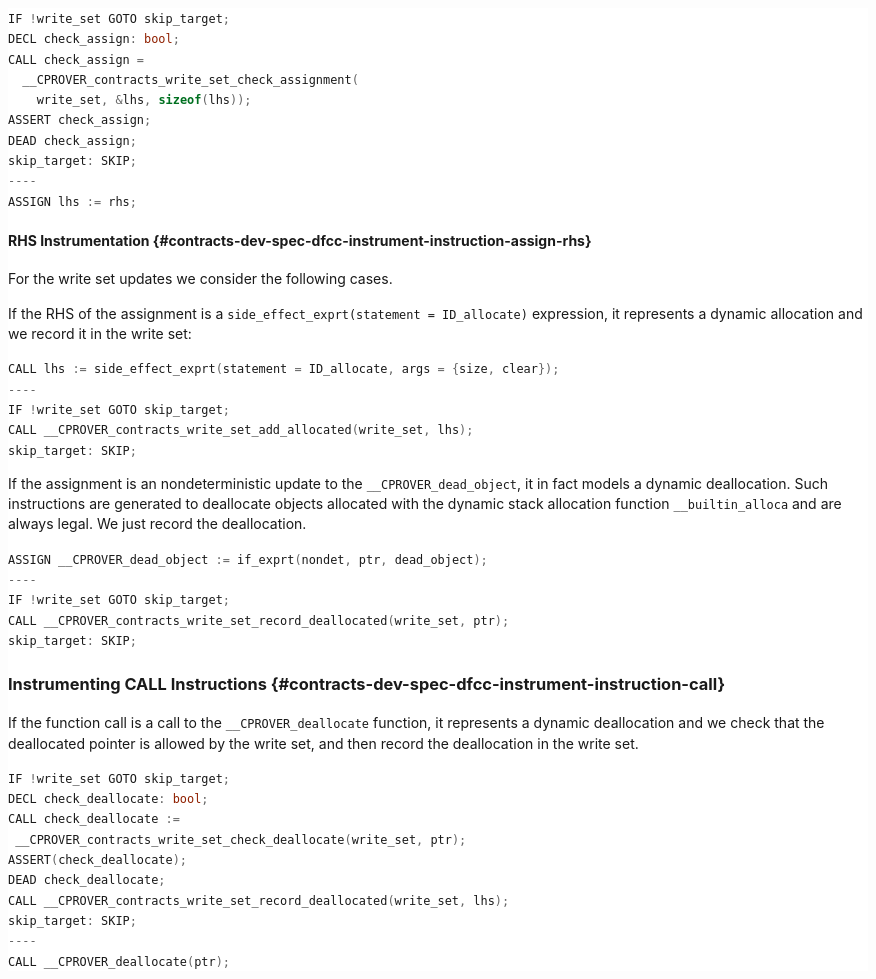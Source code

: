   ```c
  IF !write_set GOTO skip_target;
  DECL check_assign: bool;
  CALL check_assign =
    __CPROVER_contracts_write_set_check_assignment(
      write_set, &lhs, sizeof(lhs));
  ASSERT check_assign;
  DEAD check_assign;
  skip_target: SKIP;
  ----
  ASSIGN lhs := rhs;
  ```

#### RHS Instrumentation {#contracts-dev-spec-dfcc-instrument-instruction-assign-rhs}

For the write set updates we consider the following cases.

If the RHS of the assignment is a `side_effect_exprt(statement = ID_allocate)`
expression, it represents a dynamic allocation and we record it in the write set:

```c
CALL lhs := side_effect_exprt(statement = ID_allocate, args = {size, clear});
----
IF !write_set GOTO skip_target;
CALL __CPROVER_contracts_write_set_add_allocated(write_set, lhs);
skip_target: SKIP;
```

If the assignment is an nondeterministic update to the `__CPROVER_dead_object`,
it in fact models a dynamic deallocation. Such instructions are generated to
deallocate objects allocated with the dynamic stack allocation function
`__builtin_alloca` and are always legal. We just record the deallocation.

```c
ASSIGN __CPROVER_dead_object := if_exprt(nondet, ptr, dead_object);
----
IF !write_set GOTO skip_target;
CALL __CPROVER_contracts_write_set_record_deallocated(write_set, ptr);
skip_target: SKIP;
```

### Instrumenting CALL Instructions {#contracts-dev-spec-dfcc-instrument-instruction-call}

If the function call is a call to the `__CPROVER_deallocate` function,
it represents a dynamic deallocation and we check that the deallocated pointer
is allowed by the write set, and then record the deallocation in the write set.

```c
IF !write_set GOTO skip_target;
DECL check_deallocate: bool;
CALL check_deallocate :=
 __CPROVER_contracts_write_set_check_deallocate(write_set, ptr);
ASSERT(check_deallocate);
DEAD check_deallocate;
CALL __CPROVER_contracts_write_set_record_deallocated(write_set, lhs);
skip_target: SKIP;
----
CALL __CPROVER_deallocate(ptr);
```
